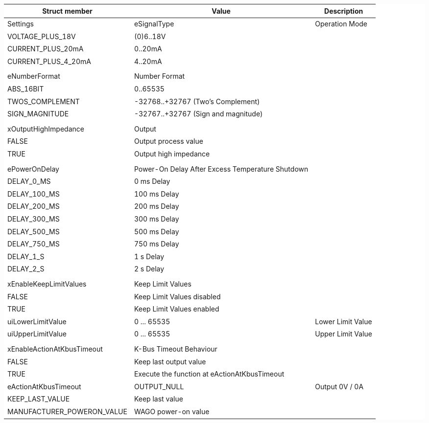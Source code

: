 | Struct member | Value | Description |
| --- | --- | --- |
| Settings | eSignalType | Operation Mode |
| VOLTAGE_PLUS_18V | (0)6..18V |
| CURRENT_PLUS_20mA | 0..20mA |
| CURRENT_PLUS_4_20mA | 4..20mA |
|  |  |  |
| eNumberFormat | Number Format |
| ABS_16BIT | 0..65535 |
| TWOS_COMPLEMENT | -32768..+32767 (Two’s Complement) |
| SIGN_MAGNITUDE | -32767..+32767 (Sign and magnitude) |
|  |  |  |
| xOutputHighImpedance | Output |
| FALSE | Output process value |
| TRUE | Output high impedance |
|  |  |  |
| ePowerOnDelay | Power-On Delay After Excess Temperature Shutdown |
| DELAY_0_MS | 0 ms Delay |
| DELAY_100_MS | 100 ms Delay |
| DELAY_200_MS | 200 ms Delay |
| DELAY_300_MS | 300 ms Delay |
| DELAY_500_MS | 500 ms Delay |
| DELAY_750_MS | 750 ms Delay |
| DELAY_1_S | 1 s Delay |
| DELAY_2_S | 2 s Delay |
|  |  |  |
| xEnableKeepLimitValues | Keep Limit Values |
| FALSE | Keep Limit Values disabled |
| TRUE | Keep Limit Values enabled |
| uiLowerLimitValue | 0 ... 65535 | Lower Limit Value |
| uiUpperLimitValue | 0 ... 65535 | Upper Limit Value |
|  |  |  |
| xEnableActionAtKbusTimeout | K-Bus Timeout Behaviour |
| FALSE | Keep last output value |
| TRUE | Execute the function at eActionAtKbusTimeout |
| eActionAtKbusTimeout | OUTPUT_NULL | Output 0V / 0A |
| KEEP_LAST_VALUE | Keep last value |
| MANUFACTURER_POWERON_VALUE | WAGO power-on value |